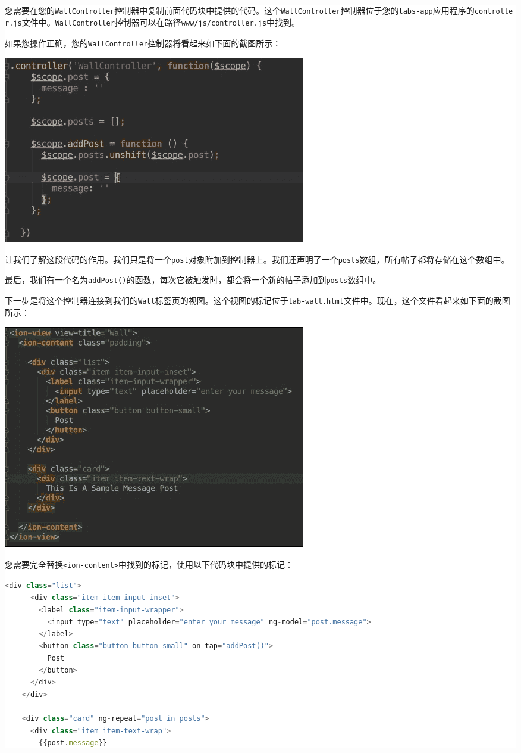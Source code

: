 您需要在您的`WallController`控制器中复制前面代码块中提供的代码。这个`WallController`控制器位于您的`tabs-app`应用程序的`controller.js`文件中。`WallController`控制器可以在路径`www/js/controller.js`中找到。

如果您操作正确，您的`WallController`控制器将看起来如下面的截图所示：

![实现帖子墙功能](img/00076.jpeg)

让我们了解这段代码的作用。我们只是将一个`post`对象附加到控制器上。我们还声明了一个`posts`数组，所有帖子都将存储在这个数组中。

最后，我们有一个名为`addPost()`的函数，每次它被触发时，都会将一个新的帖子添加到`posts`数组中。

下一步是将这个控制器连接到我们的`Wall`标签页的视图。这个视图的标记位于`tab-wall.html`文件中。现在，这个文件看起来如下面的截图所示：

![实现帖子墙功能](img/00077.jpeg)

您需要完全替换`<ion-content>`中找到的标记，使用以下代码块中提供的标记：

```js
<div class="list">
      <div class="item item-input-inset">
        <label class="item-input-wrapper">
          <input type="text" placeholder="enter your message" ng-model="post.message">
        </label>
        <button class="button button-small" on-tap="addPost()">
          Post
        </button>
      </div>
    </div>

    <div class="card" ng-repeat="post in posts">
      <div class="item item-text-wrap">
        {{post.message}}
```